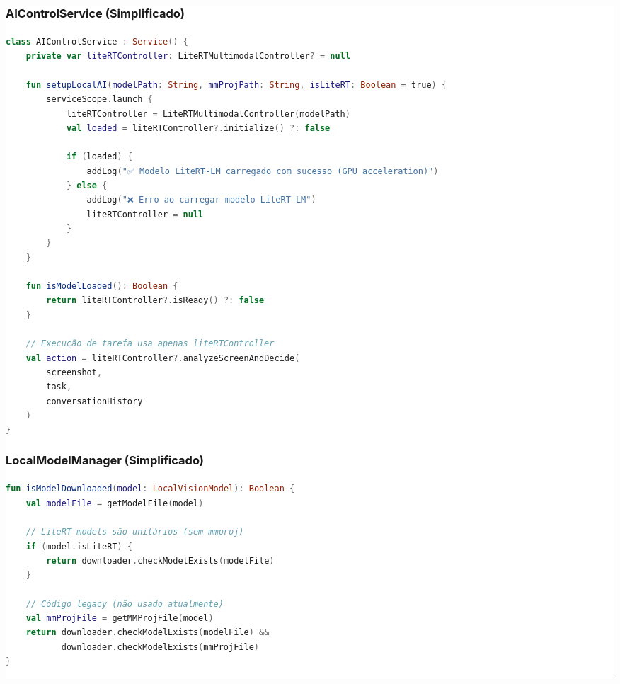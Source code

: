 ### AIControlService (Simplificado)

```kotlin
class AIControlService : Service() {
    private var liteRTController: LiteRTMultimodalController? = null
    
    fun setupLocalAI(modelPath: String, mmProjPath: String, isLiteRT: Boolean = true) {
        serviceScope.launch {
            liteRTController = LiteRTMultimodalController(modelPath)
            val loaded = liteRTController?.initialize() ?: false
            
            if (loaded) {
                addLog("✅ Modelo LiteRT-LM carregado com sucesso (GPU acceleration)")
            } else {
                addLog("❌ Erro ao carregar modelo LiteRT-LM")
                liteRTController = null
            }
        }
    }
    
    fun isModelLoaded(): Boolean {
        return liteRTController?.isReady() ?: false
    }
    
    // Execução de tarefa usa apenas liteRTController
    val action = liteRTController?.analyzeScreenAndDecide(
        screenshot,
        task,
        conversationHistory
    )
}
```

### LocalModelManager (Simplificado)

```kotlin
fun isModelDownloaded(model: LocalVisionModel): Boolean {
    val modelFile = getModelFile(model)
    
    // LiteRT models são unitários (sem mmproj)
    if (model.isLiteRT) {
        return downloader.checkModelExists(modelFile)
    }
    
    // Código legacy (não usado atualmente)
    val mmProjFile = getMMProjFile(model)
    return downloader.checkModelExists(modelFile) && 
           downloader.checkModelExists(mmProjFile)
}
```

---
